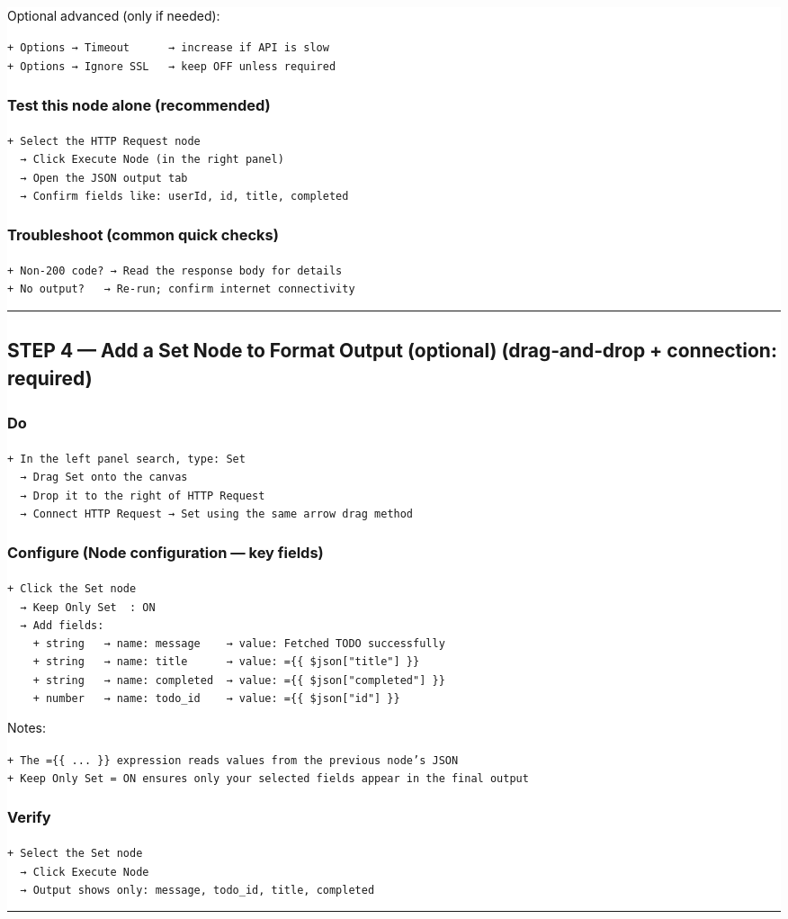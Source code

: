 Optional advanced (only if needed):
```text
+ Options → Timeout      → increase if API is slow
+ Options → Ignore SSL   → keep OFF unless required
```

### Test this node alone (recommended)
```text
+ Select the HTTP Request node
  → Click Execute Node (in the right panel)
  → Open the JSON output tab
  → Confirm fields like: userId, id, title, completed
```

### Troubleshoot (common quick checks)
```text
+ Non‑200 code? → Read the response body for details
+ No output?   → Re‑run; confirm internet connectivity
```

---

## STEP 4 — Add a Set Node to Format Output (optional)  (drag‑and‑drop + connection: required)

### Do
```text
+ In the left panel search, type: Set
  → Drag Set onto the canvas
  → Drop it to the right of HTTP Request
  → Connect HTTP Request → Set using the same arrow drag method
```

### Configure (Node configuration — key fields)
```text
+ Click the Set node
  → Keep Only Set  : ON
  → Add fields:
    + string   → name: message    → value: Fetched TODO successfully
    + string   → name: title      → value: ={{ $json["title"] }}
    + string   → name: completed  → value: ={{ $json["completed"] }}
    + number   → name: todo_id    → value: ={{ $json["id"] }}
```

Notes:
```text
+ The ={{ ... }} expression reads values from the previous node’s JSON
+ Keep Only Set = ON ensures only your selected fields appear in the final output
```

### Verify
```text
+ Select the Set node
  → Click Execute Node
  → Output shows only: message, todo_id, title, completed
```

---